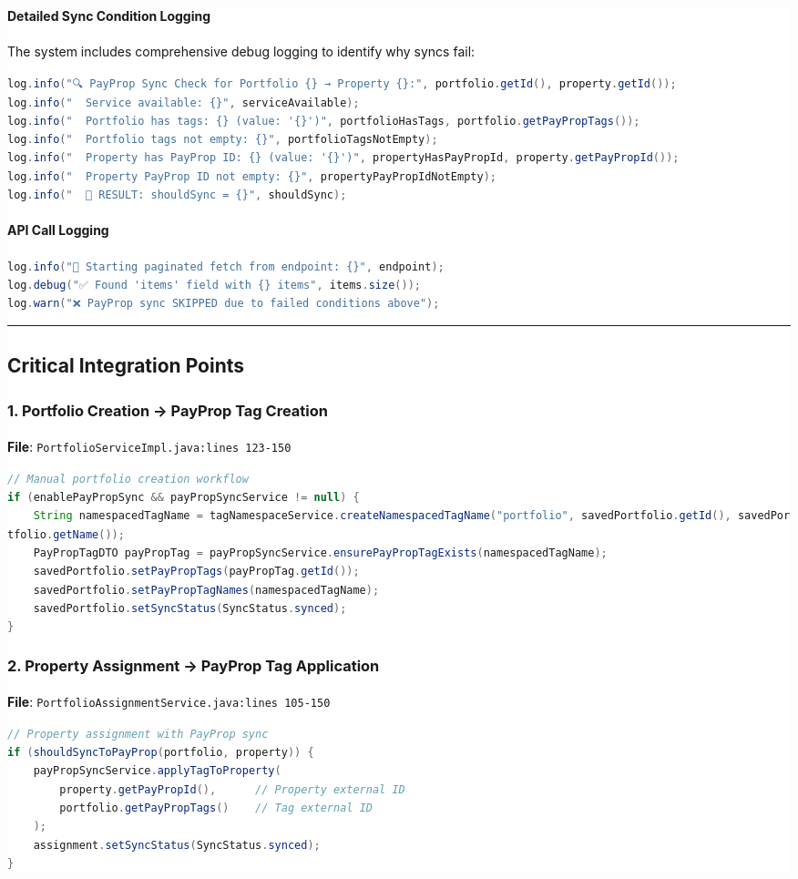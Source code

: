 #### Detailed Sync Condition Logging
The system includes comprehensive debug logging to identify why syncs fail:

```java
log.info("🔍 PayProp Sync Check for Portfolio {} → Property {}:", portfolio.getId(), property.getId());
log.info("  Service available: {}", serviceAvailable);
log.info("  Portfolio has tags: {} (value: '{}')", portfolioHasTags, portfolio.getPayPropTags());
log.info("  Portfolio tags not empty: {}", portfolioTagsNotEmpty);
log.info("  Property has PayProp ID: {} (value: '{}')", propertyHasPayPropId, property.getPayPropId());
log.info("  Property PayProp ID not empty: {}", propertyPayPropIdNotEmpty);
log.info("  🎯 RESULT: shouldSync = {}", shouldSync);
```

#### API Call Logging
```java
log.info("🔄 Starting paginated fetch from endpoint: {}", endpoint);
log.debug("✅ Found 'items' field with {} items", items.size());
log.warn("❌ PayProp sync SKIPPED due to failed conditions above");
```

---

## Critical Integration Points

### 1. Portfolio Creation → PayProp Tag Creation
**File**: `PortfolioServiceImpl.java:lines 123-150`
```java
// Manual portfolio creation workflow
if (enablePayPropSync && payPropSyncService != null) {
    String namespacedTagName = tagNamespaceService.createNamespacedTagName("portfolio", savedPortfolio.getId(), savedPortfolio.getName());
    PayPropTagDTO payPropTag = payPropSyncService.ensurePayPropTagExists(namespacedTagName);
    savedPortfolio.setPayPropTags(payPropTag.getId());
    savedPortfolio.setPayPropTagNames(namespacedTagName);
    savedPortfolio.setSyncStatus(SyncStatus.synced);
}
```

### 2. Property Assignment → PayProp Tag Application
**File**: `PortfolioAssignmentService.java:lines 105-150`
```java
// Property assignment with PayProp sync
if (shouldSyncToPayProp(portfolio, property)) {
    payPropSyncService.applyTagToProperty(
        property.getPayPropId(),      // Property external ID
        portfolio.getPayPropTags()    // Tag external ID  
    );
    assignment.setSyncStatus(SyncStatus.synced);
}
```
